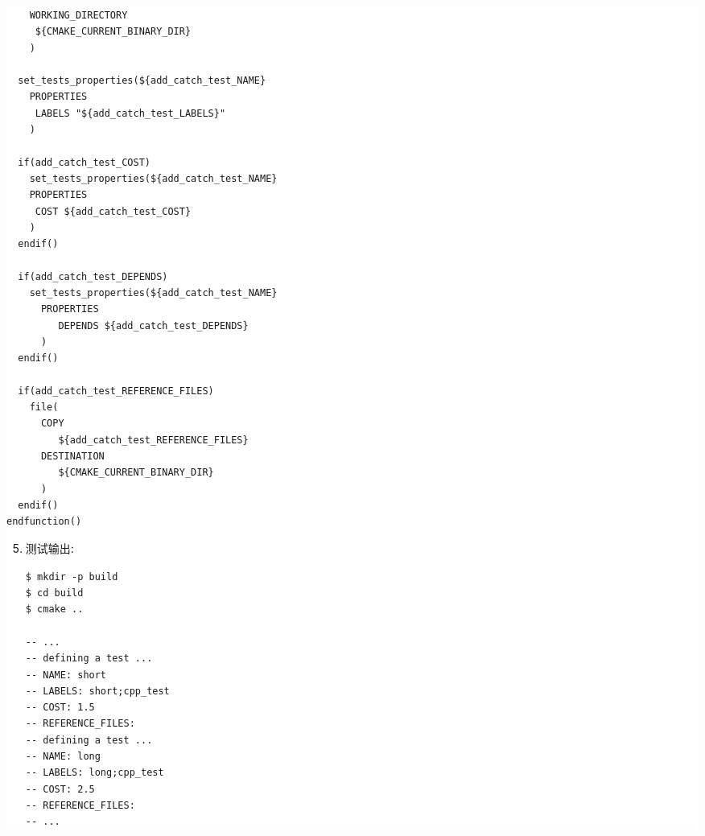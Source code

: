    ```
       WORKING_DIRECTORY
       	${CMAKE_CURRENT_BINARY_DIR}
       )

     set_tests_properties(${add_catch_test_NAME}
       PROPERTIES
       	LABELS "${add_catch_test_LABELS}"
       )

     if(add_catch_test_COST)
       set_tests_properties(${add_catch_test_NAME}
       PROPERTIES
       	COST ${add_catch_test_COST}
       )
     endif()

     if(add_catch_test_DEPENDS)
       set_tests_properties(${add_catch_test_NAME}
         PROPERTIES
         	DEPENDS ${add_catch_test_DEPENDS}
         )
     endif()

     if(add_catch_test_REFERENCE_FILES)
       file(
         COPY
         	${add_catch_test_REFERENCE_FILES}
         DESTINATION
         	${CMAKE_CURRENT_BINARY_DIR}
         )
     endif()
   endfunction()
   ```

5. 测试输出:

   ```
   $ mkdir -p build
   $ cd build
   $ cmake ..

   -- ...
   -- defining a test ...
   -- NAME: short
   -- LABELS: short;cpp_test
   -- COST: 1.5
   -- REFERENCE_FILES:
   -- defining a test ...
   -- NAME: long
   -- LABELS: long;cpp_test
   -- COST: 2.5
   -- REFERENCE_FILES:
   -- ...
   ```
